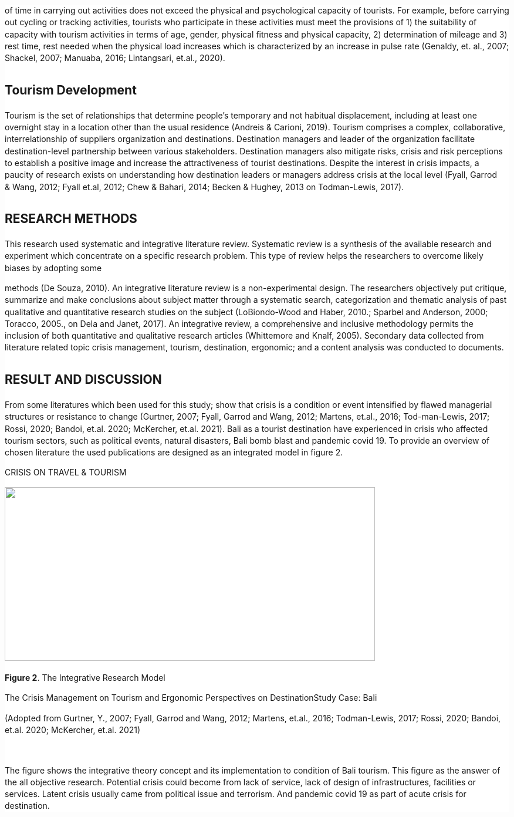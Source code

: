 <p><span class="font3">of time in carrying out activities does not exceed the physical and psychological capacity of tourists. For example, before carrying out cycling or tracking activities, tourists who participate in these activities must meet the provisions of 1) the suitability of capacity with tourism activities in terms of age, gender, physical fitness and physical capacity, 2) determination of mileage and 3) rest time, rest needed when the physical load increases which is characterized by an increase in pulse rate (Genaldy, et. al., 2007; Shackel, 2007; Manuaba, 2016; Lintangsari, et.al., 2020).</span></p>
<h2><a name="bookmark16"></a><span class="font3" style="font-weight:bold;"><a name="bookmark17"></a>Tourism Development</span></h2>
<p><span class="font3">Tourism is the set of relationships that determine people’s temporary and not habitual displacement, including at least one overnight stay in a location other than the usual residence (Andreis &amp;&nbsp;Carioni, 2019). Tourism comprises a complex, collaborative, interrelationship of suppliers organization and destinations. Destination managers and leader of the organization facilitate destination-level partnership between various stakeholders. Destination managers also mitigate risks, crisis and risk perceptions to establish a positive image and increase the attractiveness of tourist destinations. Despite the interest in crisis impacts, a paucity of research exists on understanding how destination leaders or managers address crisis at the local level (Fyall, Garrod &amp;&nbsp;Wang, 2012; Fyall et.al, 2012; Chew &amp;&nbsp;Bahari, 2014; Becken &amp;&nbsp;Hughey, 2013 on Todman-Lewis, 2017).</span></p>
<h2><a name="bookmark18"></a><span class="font3" style="font-weight:bold;"><a name="bookmark19"></a>RESEARCH METHODS</span></h2>
<p><span class="font3">This research used systematic and integrative literature review. Systematic review is a synthesis of the available research and experiment which concentrate on a specific research problem. This type of review helps the researchers to overcome likely biases by adopting some</span></p>
<p><span class="font3">methods (De Souza, 2010). An integrative literature review is a non-experimental design. The researchers objectively put critique, summarize and make conclusions about subject matter through a systematic search, categorization and thematic analysis of past qualitative and quantitative research studies on the subject (LoBiondo-Wood and Haber, 2010.; Sparbel and Anderson, 2000; Toracco, 2005., on Dela and Janet, 2017). An integrative review, a comprehensive and inclusive methodology permits the inclusion of both quantitative and qualitative research articles (Whittemore and Knalf, 2005). Secondary data collected from literature related topic crisis management, tourism, destination, ergonomic; and a content analysis was conducted to documents.</span></p>
<h2><a name="bookmark20"></a><span class="font3" style="font-weight:bold;"><a name="bookmark21"></a>RESULT AND DISCUSSION</span></h2>
<p><span class="font3">From some literatures which been used for this study; show that crisis is a condition or event intensified by flawed managerial structures or resistance to change (Gurtner, 2007; Fyall, Garrod and Wang, 2012; Martens, et.al., 2016; Tod-man-Lewis, 2017; Rossi, 2020; Bandoi, et.al. 2020; McKercher, et.al. 2021). Bali as a tourist destination have experienced in crisis who affected tourism sectors, such as political events, natural disasters, Bali bomb blast and pandemic covid 19. To provide an overview of chosen literature the used publications are designed as an integrated model in figure 2.</span></p>
<div>
<p><span class="font2">CRISIS ON TRAVEL &amp;&nbsp;TOURISM</span></p><img src="https://jurnal.harianregional.com/media/84038-2.jpg" alt="" style="width:473pt;height:222pt;">
<p><span class="font3" style="font-weight:bold;">Figure 2</span><span class="font3">. The Integrative Research Model</span></p>
<p><span class="font3">The Crisis Management on Tourism and Ergonomic Perspectives on DestinationStudy Case: Bali</span></p>
<p><span class="font3">(Adopted from Gurtner, Y., 2007; Fyall, Garrod and Wang, 2012; Martens, et.al., 2016; Todman-Lewis, 2017; Rossi, 2020; Bandoi, et.al. 2020; McKercher, et.al. 2021)</span></p>
</div><br clear="all">
<p><span class="font3">The figure shows the integrative theory concept and its implementation to condition of Bali tourism. This figure as the answer of the all objective research. Potential crisis could become from lack of service, lack of design of infrastructures, facilities or services. Latent crisis usually came from political issue and terrorism. And pandemic covid 19 as part of acute crisis for destination.</span></p>